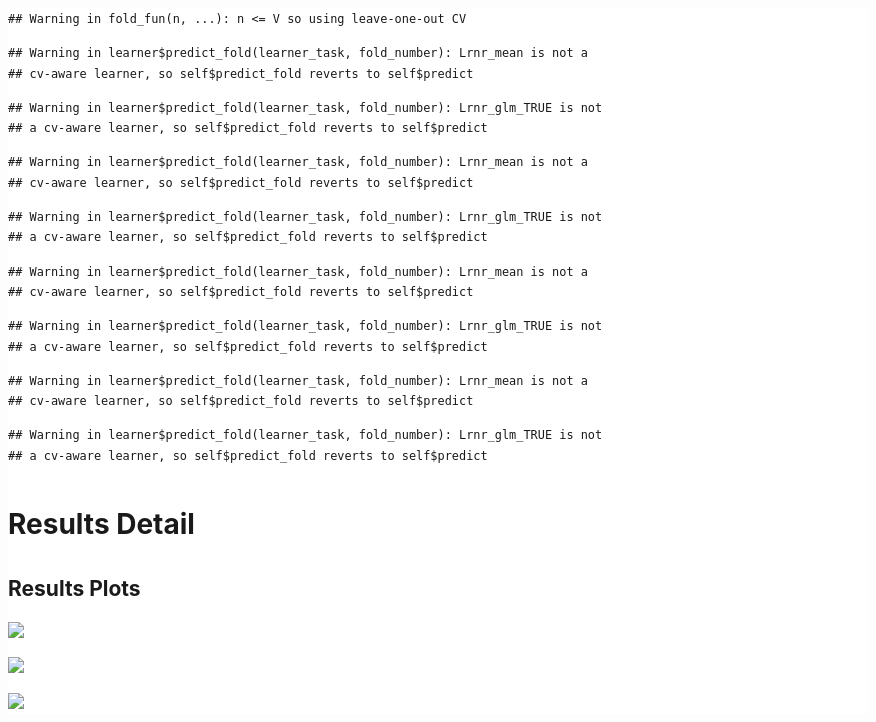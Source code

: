 ```
## Warning in fold_fun(n, ...): n <= V so using leave-one-out CV
```

```
## Warning in learner$predict_fold(learner_task, fold_number): Lrnr_mean is not a
## cv-aware learner, so self$predict_fold reverts to self$predict
```

```
## Warning in learner$predict_fold(learner_task, fold_number): Lrnr_glm_TRUE is not
## a cv-aware learner, so self$predict_fold reverts to self$predict
```

```
## Warning in learner$predict_fold(learner_task, fold_number): Lrnr_mean is not a
## cv-aware learner, so self$predict_fold reverts to self$predict
```

```
## Warning in learner$predict_fold(learner_task, fold_number): Lrnr_glm_TRUE is not
## a cv-aware learner, so self$predict_fold reverts to self$predict
```

```
## Warning in learner$predict_fold(learner_task, fold_number): Lrnr_mean is not a
## cv-aware learner, so self$predict_fold reverts to self$predict
```

```
## Warning in learner$predict_fold(learner_task, fold_number): Lrnr_glm_TRUE is not
## a cv-aware learner, so self$predict_fold reverts to self$predict
```

```
## Warning in learner$predict_fold(learner_task, fold_number): Lrnr_mean is not a
## cv-aware learner, so self$predict_fold reverts to self$predict
```

```
## Warning in learner$predict_fold(learner_task, fold_number): Lrnr_glm_TRUE is not
## a cv-aware learner, so self$predict_fold reverts to self$predict
```




# Results Detail

## Results Plots
![](/tmp/f438b63b-5e0f-4b17-bd6e-f785bdd206c7/78375172-a41a-4364-9b42-d1a29e3b1d77/REPORT_files/figure-html/plot_tsm-1.png)



![](/tmp/f438b63b-5e0f-4b17-bd6e-f785bdd206c7/78375172-a41a-4364-9b42-d1a29e3b1d77/REPORT_files/figure-html/plot_ate-1.png)



![](/tmp/f438b63b-5e0f-4b17-bd6e-f785bdd206c7/78375172-a41a-4364-9b42-d1a29e3b1d77/REPORT_files/figure-html/plot_par-1.png)
